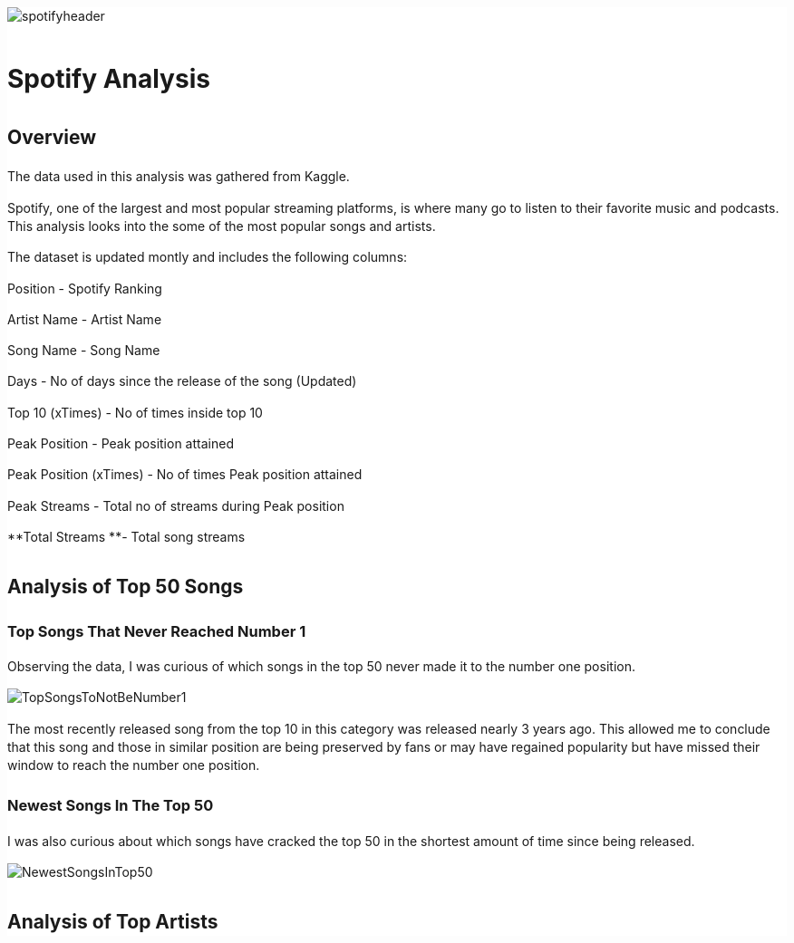 
![spotifyheader](https://user-images.githubusercontent.com/107484694/231009506-c651ed9d-5059-49d5-b285-1fbda660b7fb.jpg)

# Spotify Analysis

## Overview
The data used in this analysis was gathered from Kaggle. 

Spotify, one of the largest and most popular streaming platforms, is where many go to listen to their favorite music and podcasts. This analysis looks into the some of the most popular songs and artists. 

The dataset is updated montly and includes the following columns: 

Position - Spotify Ranking

Artist Name - Artist Name

Song Name - Song Name

Days - No of days since the release of the song (Updated)

Top 10 (xTimes) - No of times inside top 10

Peak Position - Peak position attained

Peak Position (xTimes) - No of times Peak position attained

Peak Streams - Total no of streams during Peak position 

**Total Streams **- Total song streams

## Analysis of Top 50 Songs

### Top Songs That Never Reached Number 1

Observing the data, I was curious of which songs in the top 50 never made it to the number one position. 

<img width="1121" alt="TopSongsToNotBeNumber1" src="https://user-images.githubusercontent.com/107484694/231010923-5f8ee23f-c86e-408b-9b6f-492e46fef70a.png">

The most recently released song from the top 10 in this category was released nearly 3 years ago. This allowed me to conclude that this song and those in similar position are being preserved by fans or may have regained popularity but have missed their window to reach the number one position. 

### Newest Songs In The Top 50

I was also curious about which songs have cracked the top 50 in the shortest amount of time since being released.

<img width="870" alt="NewestSongsInTop50" src="https://user-images.githubusercontent.com/107484694/231011658-f31507a2-88e0-4fbf-9fa8-1e0d0697ad20.png">

## Analysis of Top Artists
